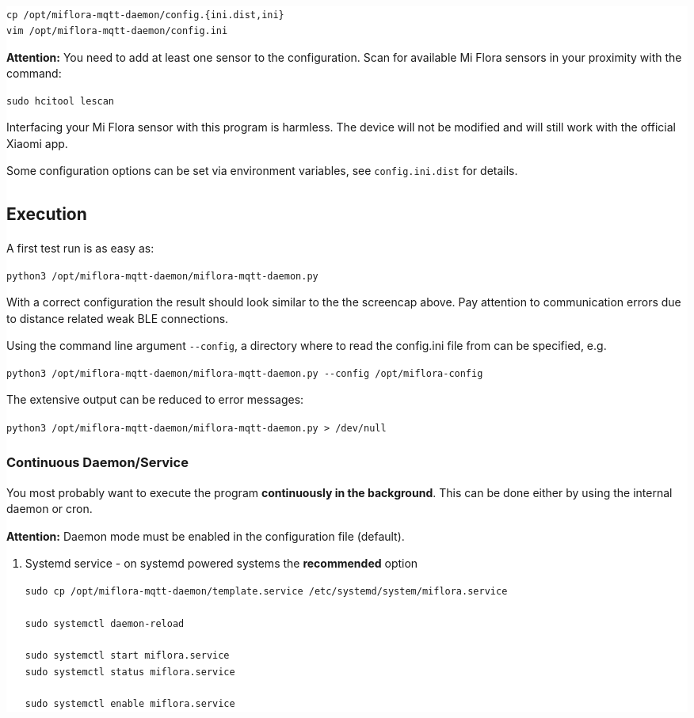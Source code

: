 ```shell
cp /opt/miflora-mqtt-daemon/config.{ini.dist,ini}
vim /opt/miflora-mqtt-daemon/config.ini
```

**Attention:**
You need to add at least one sensor to the configuration.
Scan for available Mi Flora sensors in your proximity with the command:

```shell
sudo hcitool lescan
```

Interfacing your Mi Flora sensor with this program is harmless.
The device will not be modified and will still work with the official Xiaomi app.

Some configuration options can be set via environment variables, see `config.ini.dist` for details.

## Execution

A first test run is as easy as:

```shell
python3 /opt/miflora-mqtt-daemon/miflora-mqtt-daemon.py
```

With a correct configuration the result should look similar to the the screencap above.
Pay attention to communication errors due to distance related weak BLE connections.

Using the command line argument `--config`, a directory where to read the config.ini file from can be specified, e.g.

```shell
python3 /opt/miflora-mqtt-daemon/miflora-mqtt-daemon.py --config /opt/miflora-config
```

The extensive output can be reduced to error messages:

```shell
python3 /opt/miflora-mqtt-daemon/miflora-mqtt-daemon.py > /dev/null
```

### Continuous Daemon/Service

You most probably want to execute the program **continuously in the background**.
This can be done either by using the internal daemon or cron.

**Attention:** Daemon mode must be enabled in the configuration file (default).

1. Systemd service - on systemd powered systems the **recommended** option

   ```shell
   sudo cp /opt/miflora-mqtt-daemon/template.service /etc/systemd/system/miflora.service

   sudo systemctl daemon-reload

   sudo systemctl start miflora.service
   sudo systemctl status miflora.service

   sudo systemctl enable miflora.service
   ```

